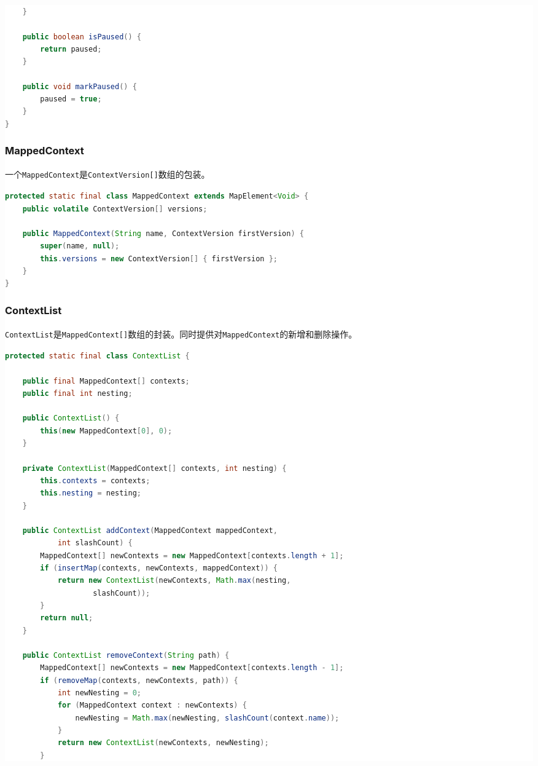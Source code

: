```java
    }

    public boolean isPaused() {
        return paused;
    }

    public void markPaused() {
        paused = true;
    }
}
```

### MappedContext

一个`MappedContext`是`ContextVersion[]`数组的包装。

```java
protected static final class MappedContext extends MapElement<Void> {
    public volatile ContextVersion[] versions;

    public MappedContext(String name, ContextVersion firstVersion) {
        super(name, null);
        this.versions = new ContextVersion[] { firstVersion };
    }
}
```

### ContextList

`ContextList`是`MappedContext[]`数组的封装。同时提供对`MappedContext`的新增和删除操作。

```java
protected static final class ContextList {

    public final MappedContext[] contexts;
    public final int nesting;

    public ContextList() {
        this(new MappedContext[0], 0);
    }

    private ContextList(MappedContext[] contexts, int nesting) {
        this.contexts = contexts;
        this.nesting = nesting;
    }

    public ContextList addContext(MappedContext mappedContext,
            int slashCount) {
        MappedContext[] newContexts = new MappedContext[contexts.length + 1];
        if (insertMap(contexts, newContexts, mappedContext)) {
            return new ContextList(newContexts, Math.max(nesting,
                    slashCount));
        }
        return null;
    }

    public ContextList removeContext(String path) {
        MappedContext[] newContexts = new MappedContext[contexts.length - 1];
        if (removeMap(contexts, newContexts, path)) {
            int newNesting = 0;
            for (MappedContext context : newContexts) {
                newNesting = Math.max(newNesting, slashCount(context.name));
            }
            return new ContextList(newContexts, newNesting);
        }
```